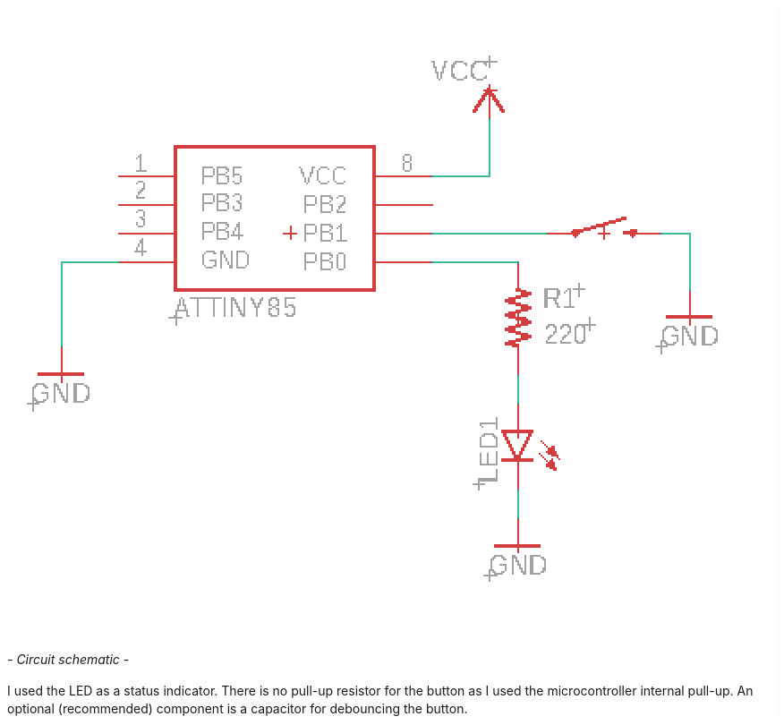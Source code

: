 ![Circuit Schematic ATtiny85 pushbutton](/assets/img/pwr_on_off/circuit.png)
*- Circuit schematic -*

I used the LED as a status indicator.
There is no pull-up resistor for the button as I used the microcontroller internal pull-up. 
An optional (recommended) component is a capacitor for debouncing the button.
